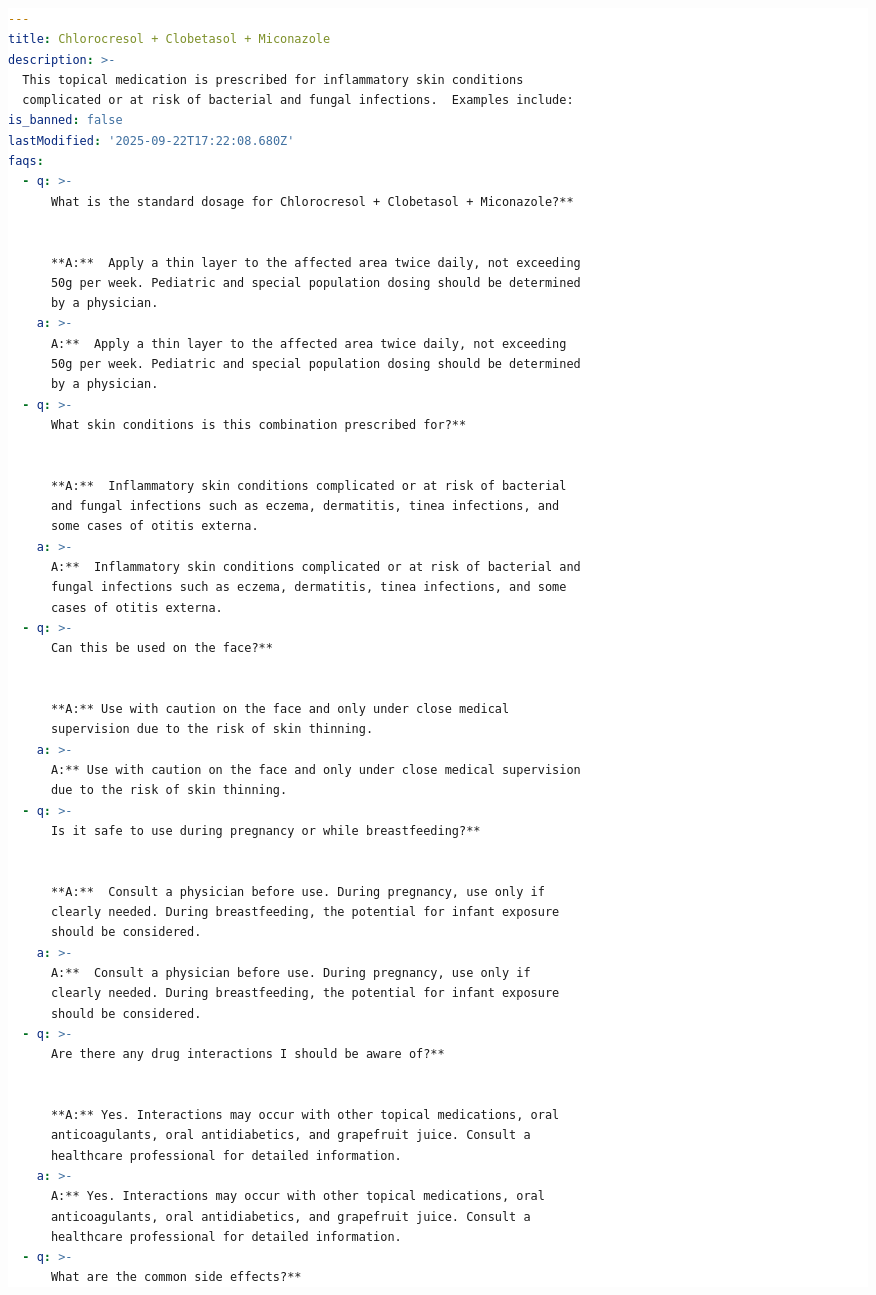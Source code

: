```yaml
---
title: Chlorocresol + Clobetasol + Miconazole
description: >-
  This topical medication is prescribed for inflammatory skin conditions
  complicated or at risk of bacterial and fungal infections.  Examples include:
is_banned: false
lastModified: '2025-09-22T17:22:08.680Z'
faqs:
  - q: >-
      What is the standard dosage for Chlorocresol + Clobetasol + Miconazole?**


      **A:**  Apply a thin layer to the affected area twice daily, not exceeding
      50g per week. Pediatric and special population dosing should be determined
      by a physician.
    a: >-
      A:**  Apply a thin layer to the affected area twice daily, not exceeding
      50g per week. Pediatric and special population dosing should be determined
      by a physician.
  - q: >-
      What skin conditions is this combination prescribed for?**


      **A:**  Inflammatory skin conditions complicated or at risk of bacterial
      and fungal infections such as eczema, dermatitis, tinea infections, and
      some cases of otitis externa.
    a: >-
      A:**  Inflammatory skin conditions complicated or at risk of bacterial and
      fungal infections such as eczema, dermatitis, tinea infections, and some
      cases of otitis externa.
  - q: >-
      Can this be used on the face?**


      **A:** Use with caution on the face and only under close medical
      supervision due to the risk of skin thinning.
    a: >-
      A:** Use with caution on the face and only under close medical supervision
      due to the risk of skin thinning.
  - q: >-
      Is it safe to use during pregnancy or while breastfeeding?**


      **A:**  Consult a physician before use. During pregnancy, use only if
      clearly needed. During breastfeeding, the potential for infant exposure
      should be considered.
    a: >-
      A:**  Consult a physician before use. During pregnancy, use only if
      clearly needed. During breastfeeding, the potential for infant exposure
      should be considered.
  - q: >-
      Are there any drug interactions I should be aware of?**


      **A:** Yes. Interactions may occur with other topical medications, oral
      anticoagulants, oral antidiabetics, and grapefruit juice. Consult a
      healthcare professional for detailed information.
    a: >-
      A:** Yes. Interactions may occur with other topical medications, oral
      anticoagulants, oral antidiabetics, and grapefruit juice. Consult a
      healthcare professional for detailed information.
  - q: >-
      What are the common side effects?**
```
